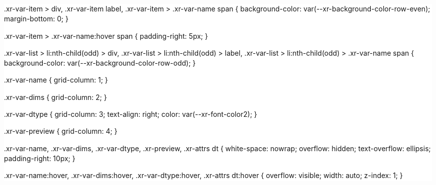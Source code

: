.xr-var-item > div,
.xr-var-item label,
.xr-var-item > .xr-var-name span {
  background-color: var(--xr-background-color-row-even);
  margin-bottom: 0;
}

.xr-var-item > .xr-var-name:hover span {
  padding-right: 5px;
}

.xr-var-list > li:nth-child(odd) > div,
.xr-var-list > li:nth-child(odd) > label,
.xr-var-list > li:nth-child(odd) > .xr-var-name span {
  background-color: var(--xr-background-color-row-odd);
}

.xr-var-name {
  grid-column: 1;
}

.xr-var-dims {
  grid-column: 2;
}

.xr-var-dtype {
  grid-column: 3;
  text-align: right;
  color: var(--xr-font-color2);
}

.xr-var-preview {
  grid-column: 4;
}

.xr-var-name,
.xr-var-dims,
.xr-var-dtype,
.xr-preview,
.xr-attrs dt {
  white-space: nowrap;
  overflow: hidden;
  text-overflow: ellipsis;
  padding-right: 10px;
}

.xr-var-name:hover,
.xr-var-dims:hover,
.xr-var-dtype:hover,
.xr-attrs dt:hover {
  overflow: visible;
  width: auto;
  z-index: 1;
}
